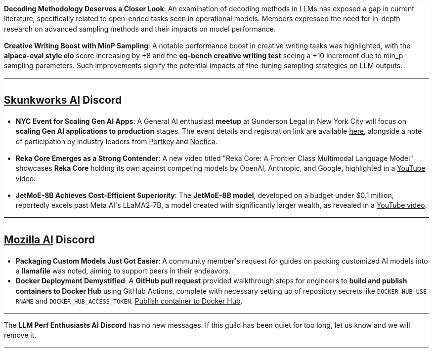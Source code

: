 **Decoding Methodology Deserves a Closer Look**: An examination of decoding methods in LLMs has exposed a gap in current literature, specifically related to open-ended tasks seen in operational models. Members expressed the need for in-depth research on advanced sampling methods and their impacts on model performance.

**Creative Writing Boost with MinP Sampling**: A notable performance boost in creative writing tasks was highlighted, with the **alpaca-eval style elo** score increasing by +8 and the **eq-bench creative writing test** seeing a +10 increment due to min_p sampling parameters. Such improvements signify the potential impacts of fine-tuning sampling strategies on LLM outputs.



---



## [Skunkworks AI](https://discord.com/channels/1131084849432768614) Discord

- **NYC Event for Scaling Gen AI Apps**: A General AI enthusiast **meetup** at Gunderson Legal in New York City will focus on **scaling Gen AI applications to production** stages. The event details and registration link are available [here](https://lu.ma/llms-in-prod-nyc), alongside a note of participation by industry leaders from [Portkey](https://portkey.ai/) and [Noetica](https://www.linkedin.com/in/yonisebag/).

- **Reka Core Emerges as a Strong Contender**: A new video titled "Reka Core: A Frontier Class Multimodal Language Model" showcases **Reka Core** holding its own against competing models by OpenAI, Anthropic, and Google, highlighted in a [YouTube video](https://www.youtube.com/watch?v=vL1SayPCHBg).

- **JetMoE-8B Achieves Cost-Efficient Superiority**: The **JetMoE-8B model**, developed on a budget under $0.1 million, reportedly excels past Meta AI's LLaMA2-7B, a model created with significantly larger wealth, as revealed in a [YouTube video](https://www.youtube.com/watch?v=Z9Hwp_XeS1A).



---



## [Mozilla AI](https://discord.com/channels/1089876418936180786) Discord

- **Packaging Custom Models Just Got Easier**: A community member's request for guides on packing customized AI models into a **llamafile** was noted, aiming to support peers in their endeavors.
- **Docker Deployment Demystified**: A **GitHub pull request** provided walkthrough steps for engineers to **build and publish containers to Docker Hub** using GitHub Actions, complete with necessary setting up of repository secrets like `DOCKER_HUB_USERNAME` and `DOCKER_HUB_ACCESS_TOKEN`. [Publish container to Docker Hub](https://github.com/Mozilla-Ocho/llamafile/pull/59#issuecomment-1840814790).



---


The **LLM Perf Enthusiasts AI Discord** has no new messages. If this guild has been quiet for too long, let us know and we will remove it.


---